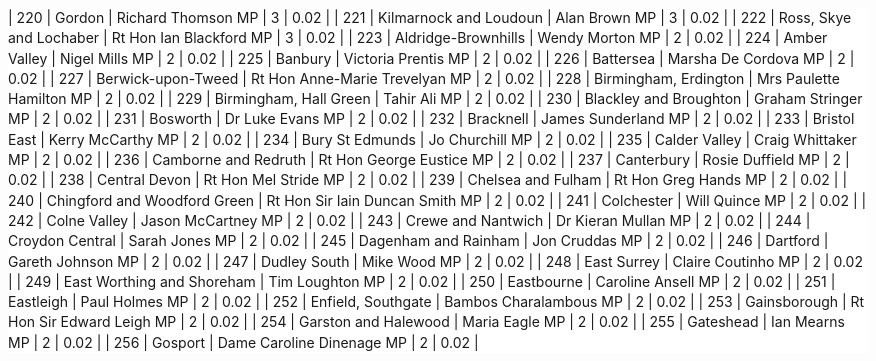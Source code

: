 | 220 | Gordon | Richard Thomson MP | 3 | 0.02 |
| 221 | Kilmarnock and Loudoun | Alan Brown MP | 3 | 0.02 |
| 222 | Ross, Skye and Lochaber | Rt Hon Ian Blackford MP | 3 | 0.02 |
| 223 | Aldridge-Brownhills | Wendy Morton MP | 2 | 0.02 |
| 224 | Amber Valley | Nigel Mills MP | 2 | 0.02 |
| 225 | Banbury | Victoria Prentis MP | 2 | 0.02 |
| 226 | Battersea | Marsha De Cordova MP | 2 | 0.02 |
| 227 | Berwick-upon-Tweed | Rt Hon Anne-Marie Trevelyan MP | 2 | 0.02 |
| 228 | Birmingham, Erdington | Mrs Paulette Hamilton MP | 2 | 0.02 |
| 229 | Birmingham, Hall Green | Tahir Ali MP | 2 | 0.02 |
| 230 | Blackley and Broughton | Graham Stringer MP | 2 | 0.02 |
| 231 | Bosworth | Dr Luke Evans MP | 2 | 0.02 |
| 232 | Bracknell | James Sunderland MP | 2 | 0.02 |
| 233 | Bristol East | Kerry McCarthy MP | 2 | 0.02 |
| 234 | Bury St Edmunds | Jo Churchill MP | 2 | 0.02 |
| 235 | Calder Valley | Craig Whittaker MP | 2 | 0.02 |
| 236 | Camborne and Redruth | Rt Hon George Eustice MP | 2 | 0.02 |
| 237 | Canterbury | Rosie Duffield MP | 2 | 0.02 |
| 238 | Central Devon | Rt Hon Mel Stride MP | 2 | 0.02 |
| 239 | Chelsea and Fulham | Rt Hon Greg Hands MP | 2 | 0.02 |
| 240 | Chingford and Woodford Green | Rt Hon Sir Iain Duncan Smith MP | 2 | 0.02 |
| 241 | Colchester | Will Quince MP | 2 | 0.02 |
| 242 | Colne Valley | Jason McCartney MP | 2 | 0.02 |
| 243 | Crewe and Nantwich | Dr Kieran Mullan MP | 2 | 0.02 |
| 244 | Croydon Central | Sarah Jones MP | 2 | 0.02 |
| 245 | Dagenham and Rainham | Jon Cruddas MP | 2 | 0.02 |
| 246 | Dartford | Gareth Johnson MP | 2 | 0.02 |
| 247 | Dudley South | Mike Wood MP | 2 | 0.02 |
| 248 | East Surrey | Claire Coutinho MP | 2 | 0.02 |
| 249 | East Worthing and Shoreham | Tim Loughton MP | 2 | 0.02 |
| 250 | Eastbourne | Caroline Ansell MP | 2 | 0.02 |
| 251 | Eastleigh | Paul Holmes MP | 2 | 0.02 |
| 252 | Enfield, Southgate | Bambos Charalambous MP | 2 | 0.02 |
| 253 | Gainsborough | Rt Hon Sir Edward Leigh MP | 2 | 0.02 |
| 254 | Garston and Halewood | Maria Eagle MP | 2 | 0.02 |
| 255 | Gateshead | Ian Mearns MP | 2 | 0.02 |
| 256 | Gosport | Dame Caroline Dinenage MP | 2 | 0.02 |